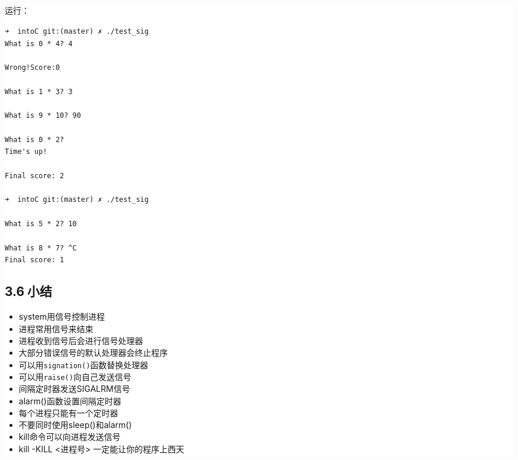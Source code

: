 运行：

	➜  intoC git:(master) ✗ ./test_sig                
	What is 0 * 4? 4

	Wrong!Score:0

	What is 1 * 3? 3

	What is 9 * 10? 90

	What is 0 * 2? 
	Time's up!

	Final score: 2

	➜  intoC git:(master) ✗ ./test_sig

	What is 5 * 2? 10

	What is 8 * 7? ^C
	Final score: 1

## 3.6 小结

- system用信号控制进程
- 进程常用信号来结束
- 进程收到信号后会进行信号处理器
- 大部分错误信号的默认处理器会终止程序
- 可以用`signation()`函数替换处理器
- 可以用`raise()`向自己发送信号
- 间隔定时器发送SIGALRM信号
- alarm()函数设置间隔定时器
- 每个进程只能有一个定时器
- 不要同时使用sleep()和alarm()
- kill命令可以向进程发送信号
- kill -KILL <进程号> 一定能让你的程序上西天



